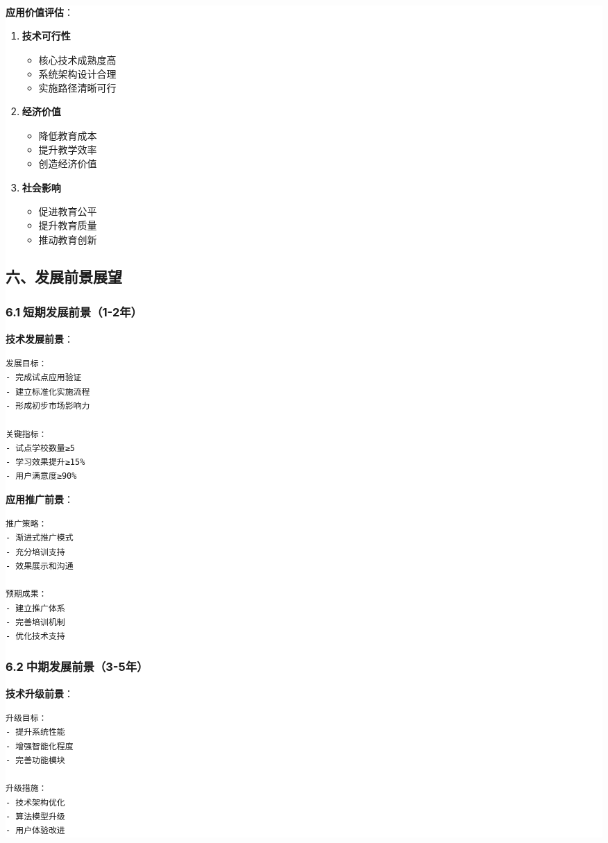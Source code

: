 **应用价值评估**：

1. **技术可行性**
   - 核心技术成熟度高
   - 系统架构设计合理
   - 实施路径清晰可行

2. **经济价值**
   - 降低教育成本
   - 提升教学效率
   - 创造经济价值

3. **社会影响**
   - 促进教育公平
   - 提升教育质量
   - 推动教育创新

## 六、发展前景展望

### 6.1 短期发展前景（1-2年）

**技术发展前景**：

```text
发展目标：
- 完成试点应用验证
- 建立标准化实施流程
- 形成初步市场影响力

关键指标：
- 试点学校数量≥5
- 学习效果提升≥15%
- 用户满意度≥90%
```

**应用推广前景**：

```text
推广策略：
- 渐进式推广模式
- 充分培训支持
- 效果展示和沟通

预期成果：
- 建立推广体系
- 完善培训机制
- 优化技术支持
```

### 6.2 中期发展前景（3-5年）

**技术升级前景**：

```text
升级目标：
- 提升系统性能
- 增强智能化程度
- 完善功能模块

升级措施：
- 技术架构优化
- 算法模型升级
- 用户体验改进
```
